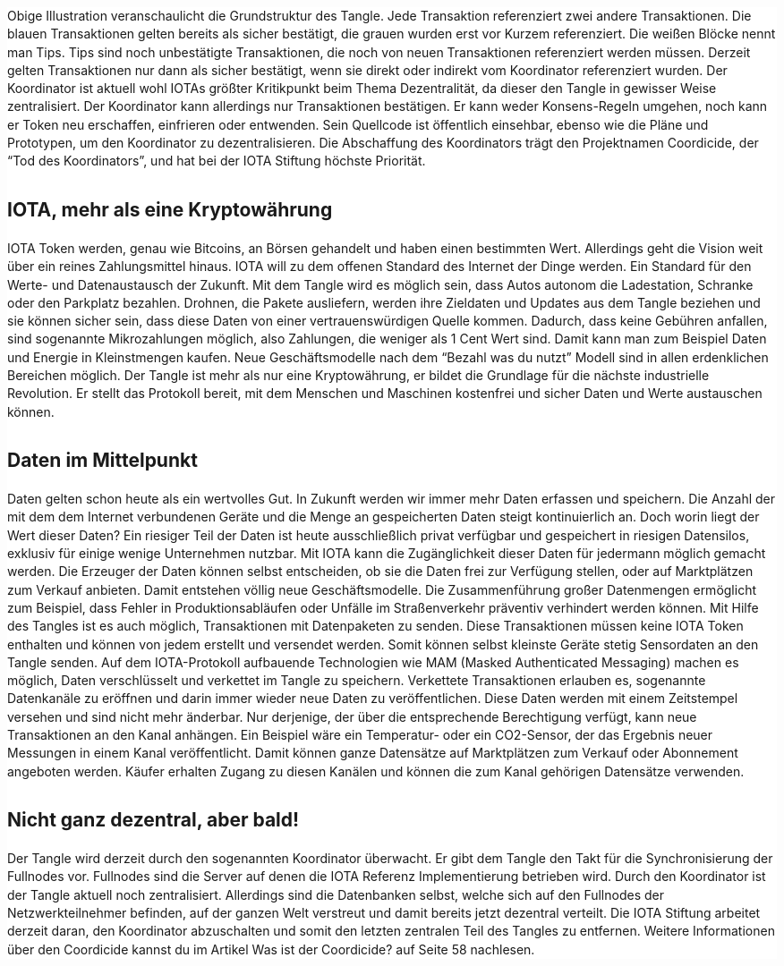 Obige Illustration veranschaulicht die Grundstruktur des Tangle. Jede Transaktion referenziert zwei andere Transaktionen. Die blauen Transaktionen gelten bereits als sicher bestätigt, die grauen wurden erst vor Kurzem referenziert. Die weißen Blöcke nennt man Tips. Tips sind noch unbestätigte Transaktionen, die noch von neuen Transaktionen referenziert werden müssen. Derzeit gelten Transaktionen nur dann als sicher bestätigt, wenn sie direkt oder indirekt vom Koordinator referenziert wurden. Der Koordinator ist aktuell wohl IOTAs größter Kritikpunkt beim Thema Dezentralität, da dieser den Tangle in gewisser Weise zentralisiert. Der Koordinator kann allerdings nur Transaktionen bestätigen. Er kann weder Konsens-Regeln umgehen, noch kann er Token neu erschaffen, einfrieren oder entwenden. Sein Quellcode ist öffentlich einsehbar, ebenso wie die Pläne und Prototypen, um den Koordinator zu dezentralisieren. Die Abschaffung des Koordinators trägt den Projektnamen Coordicide, der “Tod des Koordinators”, und hat bei der IOTA Stiftung höchste Priorität.

## IOTA, mehr als eine Kryptowährung
IOTA Token werden, genau wie Bitcoins, an Börsen gehandelt und haben einen bestimmten Wert. Allerdings geht die Vision weit über ein reines Zahlungsmittel hinaus. IOTA will zu dem offenen Standard des Internet der Dinge werden. Ein Standard für den Werte- und Datenaustausch der Zukunft. Mit dem Tangle wird es möglich sein, dass Autos autonom die Ladestation, Schranke oder den Parkplatz bezahlen. Drohnen, die Pakete ausliefern, werden ihre Zieldaten und Updates aus dem Tangle beziehen und sie können sicher sein, dass diese Daten von einer vertrauenswürdigen Quelle kommen. Dadurch, dass keine Gebühren anfallen, sind sogenannte Mikrozahlungen möglich, also Zahlungen, die weniger als 1 Cent Wert sind. Damit kann man zum Beispiel Daten und Energie in Kleinstmengen kaufen. Neue Geschäftsmodelle nach dem “Bezahl was du nutzt” Modell sind in allen erdenklichen Bereichen möglich. Der Tangle ist mehr als nur eine Kryptowährung, er bildet die Grundlage für die nächste industrielle Revolution. Er stellt das Protokoll bereit, mit dem Menschen und Maschinen kostenfrei und sicher Daten und Werte austauschen können.

## Daten im Mittelpunkt
Daten gelten schon heute als ein wertvolles Gut. In Zukunft werden wir immer mehr Daten erfassen und speichern. Die Anzahl der mit dem dem Internet verbundenen Geräte und die Menge an gespeicherten Daten steigt kontinuierlich an. Doch worin liegt der Wert dieser Daten? Ein riesiger Teil der Daten ist heute ausschließlich privat verfügbar und gespeichert in riesigen Datensilos, exklusiv für einige wenige Unternehmen nutzbar. Mit IOTA kann die Zugänglichkeit dieser Daten für jedermann möglich gemacht werden. Die Erzeuger der Daten können selbst entscheiden, ob sie die Daten frei zur Verfügung stellen, oder auf Marktplätzen zum Verkauf anbieten. Damit entstehen völlig neue Geschäftsmodelle. Die Zusammenführung großer Datenmengen ermöglicht zum Beispiel, dass Fehler in Produktionsabläufen oder Unfälle im Straßenverkehr präventiv verhindert werden können.
Mit Hilfe des Tangles ist es auch möglich, Transaktionen mit Datenpaketen zu senden. Diese Transaktionen müssen keine IOTA Token enthalten und können von jedem erstellt und versendet werden. Somit können selbst kleinste Geräte stetig Sensordaten an den Tangle senden. Auf dem IOTA-Protokoll aufbauende Technologien wie MAM (Masked Authenticated Messaging) machen es möglich, Daten verschlüsselt und verkettet im Tangle zu speichern. Verkettete Transaktionen erlauben es, sogenannte Datenkanäle zu eröffnen und darin immer wieder neue Daten zu veröffentlichen. Diese Daten werden mit einem Zeitstempel versehen und sind nicht mehr änderbar. Nur derjenige, der über die entsprechende Berechtigung verfügt, kann neue Transaktionen an den Kanal anhängen. Ein Beispiel wäre ein Temperatur- oder ein CO2-Sensor, der das Ergebnis neuer Messungen in einem Kanal veröffentlicht. Damit können ganze Datensätze auf Marktplätzen zum Verkauf
oder Abonnement angeboten werden. Käufer erhalten Zugang zu diesen Kanälen und können die zum Kanal gehörigen Datensätze verwenden.

## Nicht ganz dezentral, aber bald!
Der Tangle wird derzeit durch den sogenannten Koordinator überwacht. Er gibt dem Tangle den Takt für die Synchronisierung der Fullnodes vor. Fullnodes sind die Server auf denen die IOTA Referenz Implementierung betrieben wird. Durch den Koordinator ist der Tangle aktuell noch zentralisiert. Allerdings sind die Datenbanken selbst, welche sich auf den Fullnodes der Netzwerkteilnehmer befinden, auf der ganzen Welt verstreut und damit bereits jetzt dezentral verteilt. Die IOTA Stiftung arbeitet derzeit daran, den Koordinator abzuschalten und somit den letzten zentralen Teil des Tangles zu entfernen. Weitere Informationen über den Coordicide kannst du im Artikel Was ist der Coordicide? auf Seite 58 nachlesen.
